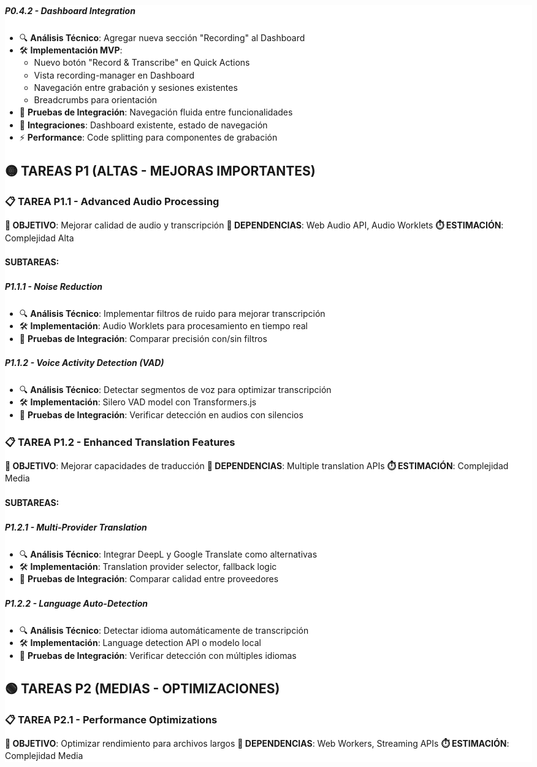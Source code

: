 ##### P0.4.2 - Dashboard Integration
- 🔍 **Análisis Técnico**: Agregar nueva sección "Recording" al Dashboard
- 🛠️ **Implementación MVP**:
  - Nuevo botón "Record & Transcribe" en Quick Actions
  - Vista recording-manager en Dashboard
  - Navegación entre grabación y sesiones existentes
  - Breadcrumbs para orientación
- 🧪 **Pruebas de Integración**: Navegación fluida entre funcionalidades
- 🔗 **Integraciones**: Dashboard existente, estado de navegación
- ⚡ **Performance**: Code splitting para componentes de grabación

## 🟡 TAREAS P1 (ALTAS - MEJORAS IMPORTANTES)

### 📋 TAREA P1.1 - Advanced Audio Processing
**🎯 OBJETIVO**: Mejorar calidad de audio y transcripción
**🔗 DEPENDENCIAS**: Web Audio API, Audio Worklets
**⏱️ ESTIMACIÓN**: Complejidad Alta

#### SUBTAREAS:
##### P1.1.1 - Noise Reduction
- 🔍 **Análisis Técnico**: Implementar filtros de ruido para mejorar transcripción
- 🛠️ **Implementación**: Audio Worklets para procesamiento en tiempo real
- 🧪 **Pruebas de Integración**: Comparar precisión con/sin filtros

##### P1.1.2 - Voice Activity Detection (VAD)
- 🔍 **Análisis Técnico**: Detectar segmentos de voz para optimizar transcripción
- 🛠️ **Implementación**: Silero VAD model con Transformers.js
- 🧪 **Pruebas de Integración**: Verificar detección en audios con silencios

### 📋 TAREA P1.2 - Enhanced Translation Features
**🎯 OBJETIVO**: Mejorar capacidades de traducción
**🔗 DEPENDENCIAS**: Multiple translation APIs
**⏱️ ESTIMACIÓN**: Complejidad Media

#### SUBTAREAS:
##### P1.2.1 - Multi-Provider Translation
- 🔍 **Análisis Técnico**: Integrar DeepL y Google Translate como alternativas
- 🛠️ **Implementación**: Translation provider selector, fallback logic
- 🧪 **Pruebas de Integración**: Comparar calidad entre proveedores

##### P1.2.2 - Language Auto-Detection
- 🔍 **Análisis Técnico**: Detectar idioma automáticamente de transcripción
- 🛠️ **Implementación**: Language detection API o modelo local
- 🧪 **Pruebas de Integración**: Verificar detección con múltiples idiomas

## 🟢 TAREAS P2 (MEDIAS - OPTIMIZACIONES)

### 📋 TAREA P2.1 - Performance Optimizations
**🎯 OBJETIVO**: Optimizar rendimiento para archivos largos
**🔗 DEPENDENCIAS**: Web Workers, Streaming APIs
**⏱️ ESTIMACIÓN**: Complejidad Media
